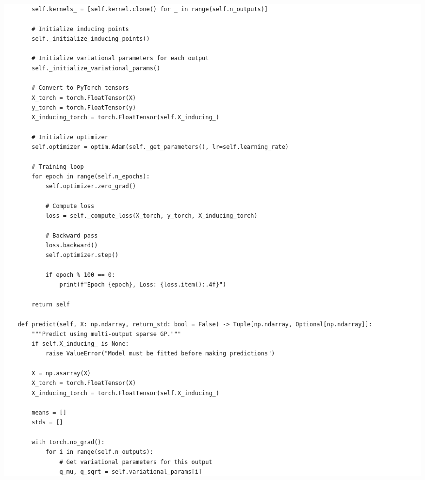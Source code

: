             self.kernels_ = [self.kernel.clone() for _ in range(self.n_outputs)]
            
            # Initialize inducing points
            self._initialize_inducing_points()
            
            # Initialize variational parameters for each output
            self._initialize_variational_params()
            
            # Convert to PyTorch tensors
            X_torch = torch.FloatTensor(X)
            y_torch = torch.FloatTensor(y)
            X_inducing_torch = torch.FloatTensor(self.X_inducing_)
            
            # Initialize optimizer
            self.optimizer = optim.Adam(self._get_parameters(), lr=self.learning_rate)
            
            # Training loop
            for epoch in range(self.n_epochs):
                self.optimizer.zero_grad()
                
                # Compute loss
                loss = self._compute_loss(X_torch, y_torch, X_inducing_torch)
                
                # Backward pass
                loss.backward()
                self.optimizer.step()
                
                if epoch % 100 == 0:
                    print(f"Epoch {epoch}, Loss: {loss.item():.4f}")
            
            return self
        
        def predict(self, X: np.ndarray, return_std: bool = False) -> Tuple[np.ndarray, Optional[np.ndarray]]:
            """Predict using multi-output sparse GP."""
            if self.X_inducing_ is None:
                raise ValueError("Model must be fitted before making predictions")
            
            X = np.asarray(X)
            X_torch = torch.FloatTensor(X)
            X_inducing_torch = torch.FloatTensor(self.X_inducing_)
            
            means = []
            stds = []
            
            with torch.no_grad():
                for i in range(self.n_outputs):
                    # Get variational parameters for this output
                    q_mu, q_sqrt = self.variational_params[i]
                    